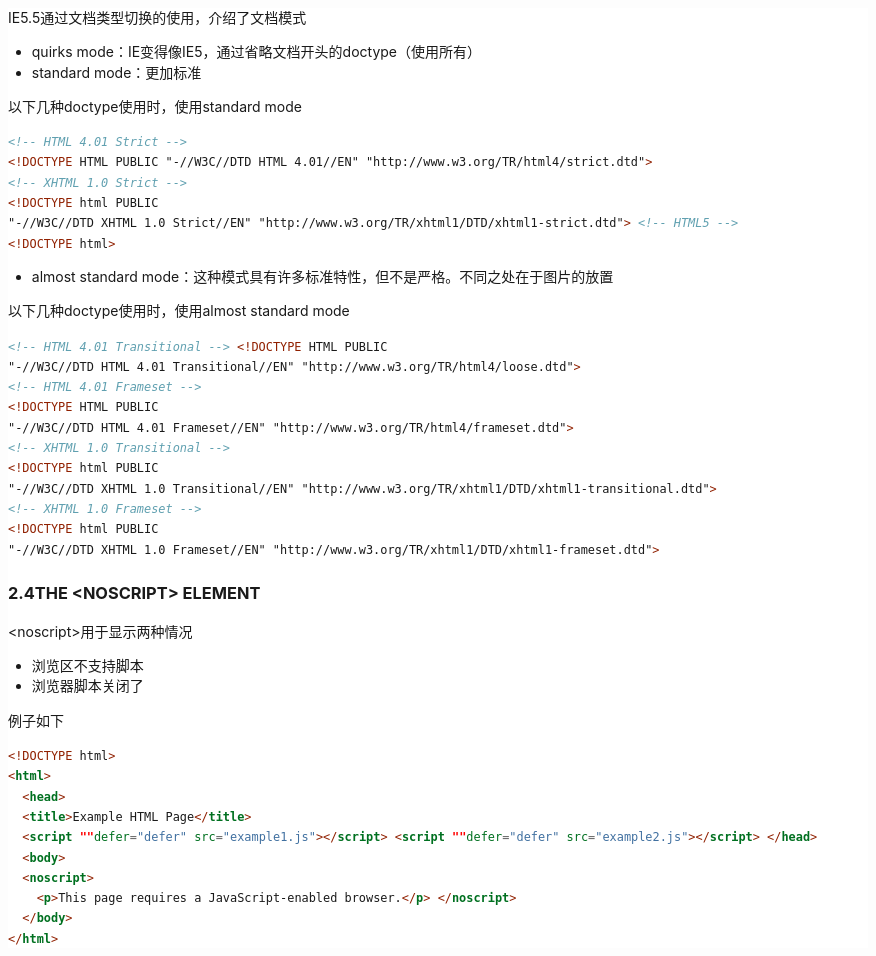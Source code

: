 IE5.5通过文档类型切换的使用，介绍了文档模式

- quirks mode：IE变得像IE5，通过省略文档开头的doctype（使用所有）
- standard mode：更加标准

以下几种doctype使用时，使用standard mode

```html
<!-- HTML 4.01 Strict -->
<!DOCTYPE HTML PUBLIC "-//W3C//DTD HTML 4.01//EN" "http://www.w3.org/TR/html4/strict.dtd">
<!-- XHTML 1.0 Strict -->
<!DOCTYPE html PUBLIC
"-//W3C//DTD XHTML 1.0 Strict//EN" "http://www.w3.org/TR/xhtml1/DTD/xhtml1-strict.dtd"> <!-- HTML5 -->
<!DOCTYPE html>
```

- almost standard mode：这种模式具有许多标准特性，但不是严格。不同之处在于图片的放置

以下几种doctype使用时，使用almost standard mode

```html
<!-- HTML 4.01 Transitional --> <!DOCTYPE HTML PUBLIC
"-//W3C//DTD HTML 4.01 Transitional//EN" "http://www.w3.org/TR/html4/loose.dtd">
<!-- HTML 4.01 Frameset -->
<!DOCTYPE HTML PUBLIC
"-//W3C//DTD HTML 4.01 Frameset//EN" "http://www.w3.org/TR/html4/frameset.dtd">
<!-- XHTML 1.0 Transitional -->
<!DOCTYPE html PUBLIC
"-//W3C//DTD XHTML 1.0 Transitional//EN" "http://www.w3.org/TR/xhtml1/DTD/xhtml1-transitional.dtd">
<!-- XHTML 1.0 Frameset -->
<!DOCTYPE html PUBLIC
"-//W3C//DTD XHTML 1.0 Frameset//EN" "http://www.w3.org/TR/xhtml1/DTD/xhtml1-frameset.dtd">
```

### 2.4THE \<NOSCRIPT> ELEMENT

\<noscript>用于显示两种情况

- 浏览区不支持脚本
- 浏览器脚本关闭了

例子如下

```html
<!DOCTYPE html>
<html>
  <head>
  <title>Example HTML Page</title>
  <script ""defer="defer" src="example1.js"></script> <script ""defer="defer" src="example2.js"></script> </head>
  <body>
  <noscript>
  	<p>This page requires a JavaScript-enabled browser.</p> </noscript>
  </body>
</html>
```
